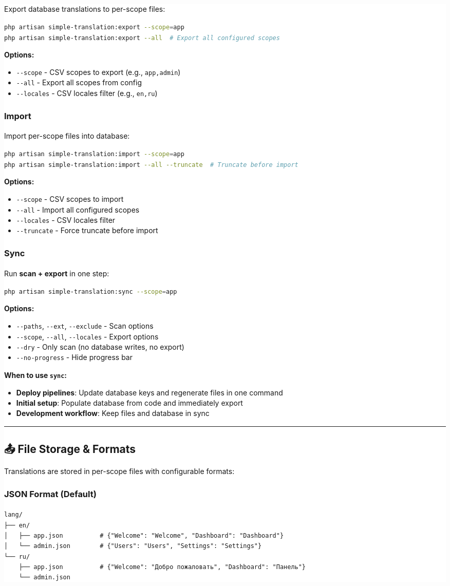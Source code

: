 Export database translations to per-scope files:

```bash
php artisan simple-translation:export --scope=app
php artisan simple-translation:export --all  # Export all configured scopes
```

**Options:**
- `--scope` - CSV scopes to export (e.g., `app,admin`)
- `--all` - Export all scopes from config
- `--locales` - CSV locales filter (e.g., `en,ru`)

### Import

Import per-scope files into database:

```bash
php artisan simple-translation:import --scope=app
php artisan simple-translation:import --all --truncate  # Truncate before import
```

**Options:**
- `--scope` - CSV scopes to import
- `--all` - Import all configured scopes
- `--locales` - CSV locales filter
- `--truncate` - Force truncate before import

### Sync

Run **scan + export** in one step:

```bash
php artisan simple-translation:sync --scope=app
```

**Options:**
- `--paths`, `--ext`, `--exclude` - Scan options
- `--scope`, `--all`, `--locales` - Export options
- `--dry` - Only scan (no database writes, no export)
- `--no-progress` - Hide progress bar

**When to use `sync`:**
- **Deploy pipelines**: Update database keys and regenerate files in one command
- **Initial setup**: Populate database from code and immediately export
- **Development workflow**: Keep files and database in sync

---

## 📤 File Storage & Formats

Translations are stored in per-scope files with configurable formats:

### JSON Format (Default)
```
lang/
├── en/
│   ├── app.json          # {"Welcome": "Welcome", "Dashboard": "Dashboard"}
│   └── admin.json        # {"Users": "Users", "Settings": "Settings"}
└── ru/
    ├── app.json          # {"Welcome": "Добро пожаловать", "Dashboard": "Панель"}
    └── admin.json
```
